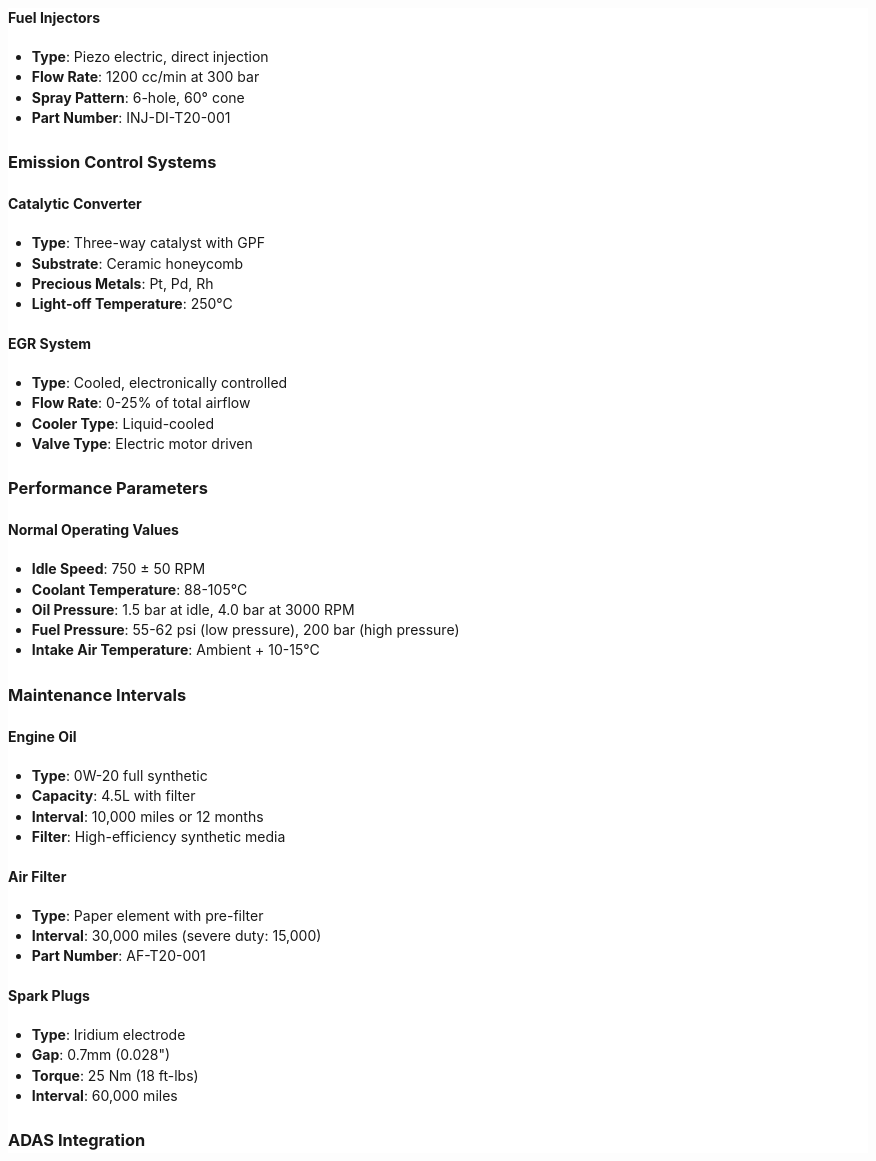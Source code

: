 #### Fuel Injectors
- **Type**: Piezo electric, direct injection
- **Flow Rate**: 1200 cc/min at 300 bar
- **Spray Pattern**: 6-hole, 60° cone
- **Part Number**: INJ-DI-T20-001

### Emission Control Systems

#### Catalytic Converter
- **Type**: Three-way catalyst with GPF
- **Substrate**: Ceramic honeycomb
- **Precious Metals**: Pt, Pd, Rh
- **Light-off Temperature**: 250°C

#### EGR System
- **Type**: Cooled, electronically controlled
- **Flow Rate**: 0-25% of total airflow
- **Cooler Type**: Liquid-cooled
- **Valve Type**: Electric motor driven

### Performance Parameters

#### Normal Operating Values
- **Idle Speed**: 750 ± 50 RPM
- **Coolant Temperature**: 88-105°C
- **Oil Pressure**: 1.5 bar at idle, 4.0 bar at 3000 RPM
- **Fuel Pressure**: 55-62 psi (low pressure), 200 bar (high pressure)
- **Intake Air Temperature**: Ambient + 10-15°C

### Maintenance Intervals

#### Engine Oil
- **Type**: 0W-20 full synthetic
- **Capacity**: 4.5L with filter
- **Interval**: 10,000 miles or 12 months
- **Filter**: High-efficiency synthetic media

#### Air Filter
- **Type**: Paper element with pre-filter
- **Interval**: 30,000 miles (severe duty: 15,000)
- **Part Number**: AF-T20-001

#### Spark Plugs
- **Type**: Iridium electrode
- **Gap**: 0.7mm (0.028")
- **Torque**: 25 Nm (18 ft-lbs)
- **Interval**: 60,000 miles

### ADAS Integration
